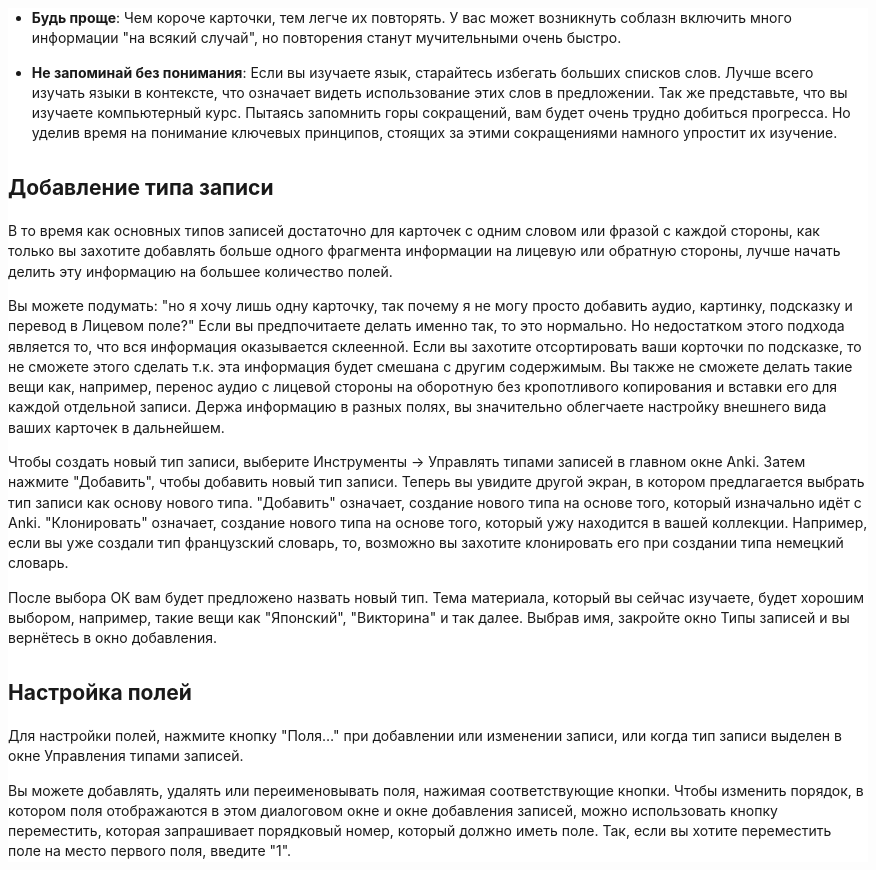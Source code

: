 - **Будь проще**: Чем короче карточки, тем легче их повторять. У вас может
  возникнуть соблазн включить много информации "на всякий случай", но повторения
  станут мучительными очень быстро.

- **Не запоминай без понимания**: Если вы изучаете язык, старайтесь избегать
  больших списков слов. Лучше всего изучать языки в контексте, что означает
  видеть использование этих слов в предложении. Так же представьте, что вы
  изучаете компьютерный курс. Пытаясь запомнить горы сокращений, вам будет очень
  трудно добиться прогресса. Но уделив время на понимание ключевых принципов,
  стоящих за этими сокращениями намного упростит их изучение.

## Добавление типа записи

В то время как основных типов записей достаточно для карточек с одним словом
или фразой с каждой стороны, как только вы захотите добавлять больше одного
фрагмента информации на лицевую или обратную стороны, лучше начать делить эту
информацию на большее количество полей.

Вы можете подумать: "но я хочу лишь одну карточку, так почему я не могу просто
добавить аудио, картинку, подсказку и перевод в Лицевом поле?" Если вы
предпочитаете делать именно так, то это нормально. Но недостатком этого подхода
является то, что вся информация оказывается склеенной. Если вы захотите
отсортировать ваши корточки по подсказке, то не сможете этого сделать т.к. эта
информация будет смешана с другим содержимым. Вы также не сможете делать такие
вещи как, например, перенос аудио с лицевой стороны на оборотную без
кропотливого копирования и вставки его для каждой отдельной записи. Держа
информацию в разных полях, вы значительно облегчаете настройку внешнего вида
ваших карточек в дальнейшем.

Чтобы создать новый тип записи, выберите Инструменты → Управлять типами записей
в главном окне Anki. Затем нажмите "Добавить", чтобы добавить новый тип записи.
Теперь вы увидите другой экран, в котором предлагается выбрать тип записи как
основу нового типа. "Добавить" означает, создание нового типа на основе того,
который изначально идёт с Anki. "Клонировать" означает, создание нового типа на
основе того, который ужу находится в вашей коллекции. Например, если вы уже
создали тип французский словарь, то, возможно вы захотите клонировать его при
создании типа немецкий словарь.

После выбора ОК вам будет предложено назвать новый тип. Тема материала, который
вы сейчас изучаете, будет хорошим выбором, например, такие вещи как "Японский",
"Викторина" и так далее. Выбрав имя, закройте окно Типы записей и вы вернётесь
в окно добавления.

## Настройка полей

Для настройки полей, нажмите кнопку "Поля…​" при добавлении или изменении
записи, или когда тип записи выделен в окне Управления типами записей.

Вы можете добавлять, удалять или переименовывать поля, нажимая соответствующие
кнопки. Чтобы изменить порядок, в котором поля отображаются в этом диалоговом
окне и окне добавления записей, можно использовать кнопку переместить, которая
запрашивает порядковый номер, который должно иметь поле. Так, если вы хотите
переместить поле на место первого поля, введите "1".
